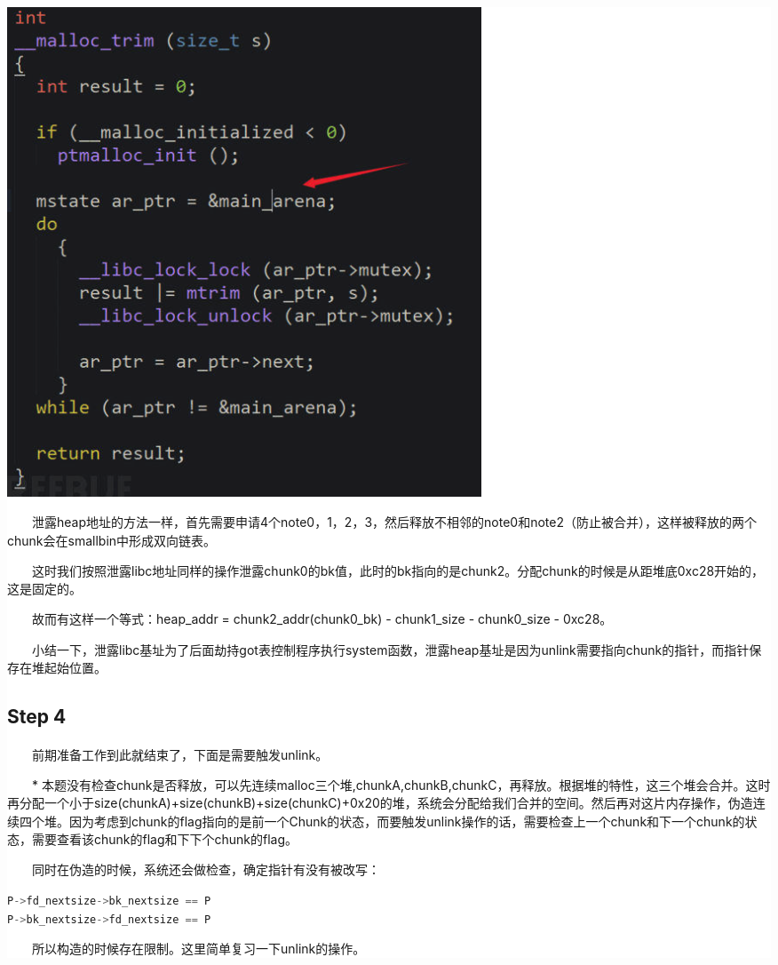 ![](/img/XMAN-level6/XMAN12.png)

&emsp;&emsp;泄露heap地址的方法一样，首先需要申请4个note0，1，2，3，然后释放不相邻的note0和note2（防止被合并），这样被释放的两个chunk会在smallbin中形成双向链表。

&emsp;&emsp;这时我们按照泄露libc地址同样的操作泄露chunk0的bk值，此时的bk指向的是chunk2。分配chunk的时候是从距堆底0xc28开始的，这是固定的。

&emsp;&emsp;故而有这样一个等式：heap_addr = chunk2_addr(chunk0_bk) - chunk1_size - chunk0_size - 0xc28。

&emsp;&emsp;小结一下，泄露libc基址为了后面劫持got表控制程序执行system函数，泄露heap基址是因为unlink需要指向chunk的指针，而指针保存在堆起始位置。

## Step 4

&emsp;&emsp;前期准备工作到此就结束了，下面是需要触发unlink。

&emsp;&emsp;* 本题没有检查chunk是否释放，可以先连续malloc三个堆,chunkA,chunkB,chunkC，再释放。根据堆的特性，这三个堆会合并。这时再分配一个小于size(chunkA)+size(chunkB)+size(chunkC)+0x20的堆，系统会分配给我们合并的空间。然后再对这片内存操作，伪造连续四个堆。因为考虑到chunk的flag指向的是前一个Chunk的状态，而要触发unlink操作的话，需要检查上一个chunk和下一个chunk的状态，需要查看该chunk的flag和下下个chunk的flag。

&emsp;&emsp;同时在伪造的时候，系统还会做检查，确定指针有没有被改写：

```C#
P->fd_nextsize->bk_nextsize == P
P->bk_nextsize->fd_nextsize == P
```

&emsp;&emsp;所以构造的时候存在限制。这里简单复习一下unlink的操作。
